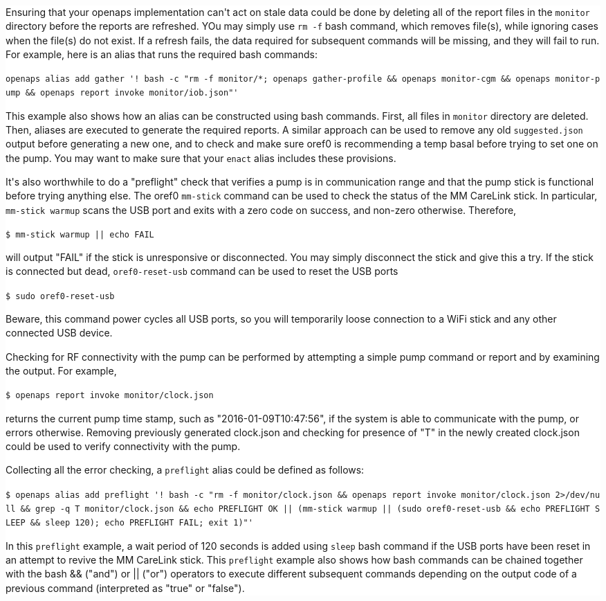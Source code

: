 Ensuring that your openaps implementation can't act on stale data could be done by deleting all of the report files in the `monitor` directory before the reports are refreshed. YOu may simply use `rm -f` bash command, which removes file(s), while ignoring cases when the file(s) do not exist. If a refresh fails, the data required for subsequent commands will be missing, and they will fail to run. For example, here is an alias that runs the required bash commands: 

```
openaps alias add gather '! bash -c "rm -f monitor/*; openaps gather-profile && openaps monitor-cgm && openaps monitor-pump && openaps report invoke monitor/iob.json"'
```

This example also shows how an alias can be constructed using bash commands. First, all files in `monitor` directory are deleted. Then, aliases are executed to generate the required reports. A similar approach can be used to remove any old `suggested.json` output before generating a new one, and to check and make sure oref0 is recommending a temp basal before trying to set one on the pump. You may want to make sure that your `enact` alias includes these provisions. 

It's also worthwhile to do a "preflight" check that verifies a pump is in communication range and that the pump stick is functional before trying anything else. The oref0 `mm-stick` command can be used to check the status of the MM CareLink stick. In particular, `mm-stick warmup` scans the USB port and exits with a zero code on success, and non-zero otherwise. Therefore,

```
$ mm-stick warmup || echo FAIL
```

will output "FAIL" if the stick is unresponsive or disconnected. You may simply disconnect the stick and give this a try. If the stick is connected but dead, `oref0-reset-usb` command can be used to reset the USB ports

```
$ sudo oref0-reset-usb
```

Beware, this command power cycles all USB ports, so you will temporarily loose connection to a WiFi stick and any other connected USB device. 

Checking for RF connectivity with the pump can be performed by attempting a simple pump command or report and by examining the output. For example, 

```
$ openaps report invoke monitor/clock.json
```

returns the current pump time stamp, such as "2016-01-09T10:47:56", if the system is able to communicate with the pump, or errors otherwise. Removing previously generated clock.json and checking for presence of "T" in the newly created clock.json could be used to verify connectivity with the pump.

Collecting all the error checking, a `preflight` alias could be defined as follows:

```
$ openaps alias add preflight '! bash -c "rm -f monitor/clock.json && openaps report invoke monitor/clock.json 2>/dev/null && grep -q T monitor/clock.json && echo PREFLIGHT OK || (mm-stick warmup || (sudo oref0-reset-usb && echo PREFLIGHT SLEEP && sleep 120); echo PREFLIGHT FAIL; exit 1)"'
```

In this `preflight` example, a wait period of 120 seconds is added using `sleep` bash command if the USB ports have been reset in an attempt to revive the MM CareLink stick. This `preflight` example also shows how bash commands can be chained together with the bash && ("and") or || ("or") operators to execute different subsequent commands depending on the output code of a previous command (interpreted as "true" or "false").
